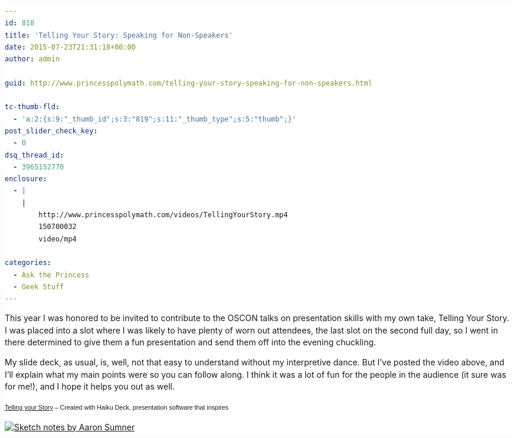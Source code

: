 ```yaml
---
id: 818
title: 'Telling Your Story: Speaking for Non-Speakers'
date: 2015-07-23T21:31:18+00:00
author: admin

guid: http://www.princesspolymath.com/telling-your-story-speaking-for-non-speakers.html

tc-thumb-fld:
  - 'a:2:{s:9:"_thumb_id";s:3:"819";s:11:"_thumb_type";s:5:"thumb";}'
post_slider_check_key:
  - 0
dsq_thread_id:
  - 3965152770
enclosure:
  - |
    |
        http://www.princesspolymath.com/videos/TellingYourStory.mp4
        150700032
        video/mp4
        
categories:
  - Ask the Princess
  - Geek Stuff
---
```

<div style="width: 640px; " class="wp-video">
  <video class="wp-video-shortcode" id="video-818-1" width="640" height="360" preload="metadata" controls="controls"><source type="video/mp4" src="http://www.princesspolymath.com/videos/TellingYourStory.mp4?_=1" />
  
  <a href="http://www.princesspolymath.com/videos/TellingYourStory.mp4">http://www.princesspolymath.com/videos/TellingYourStory.mp4</a></video>
</div>

This year I was honored to be invited to contribute to the OSCON talks on presentation skills with my own take, Telling Your Story. I was placed into a slot where I was likely to have plenty of worn out attendees, the last slot on the second full day, so I went in there determined to give them a fun presentation and send them off into the evening chuckling.

My slide deck, as usual, is, well, not that easy to understand without my interpretive dance. But I&#8217;ve posted the video above, and I&#8217;ll explain what my main points were so you can follow along. I think it was a lot of fun for the people in the audience (it sure was for me!), and I hope it helps you out as well.


  
<span style="font-family: arial, sans-serif; font-size: 8pt;"><a title="Telling your Story Science and Technology Presentation" href="https://www.haikudeck.com/p/2FPcOXCZCC/telling-your-story?utm_campaign=embed&utm_source=webapp&utm_medium=text-link">Telling your Story</a> &#8211; Created with Haiku Deck, presentation software that inspires</span>

<div id="attachment_826" style="width: 235px" class="wp-caption alignright">
  <a href="http://www.princesspolymath.com/princess_polymath/wp-content/uploads/2015/07/19347908744_8ad04f9fe9_k.jpg" class="grouped_elements" rel="tc-fancybox-group818"><img class="wp-image-826 size-medium" src="http://www.princesspolymath.com/princess_polymath/wp-content/uploads/2015/07/19347908744_8ad04f9fe9_k-225x300.jpg" alt="Sketch notes by Aaron Sumner" width="225" height="300" srcset="http://www.princesspolymath.com/princess_polymath/wp-content/uploads/2015/07/19347908744_8ad04f9fe9_k-225x300.jpg 225w, http://www.princesspolymath.com/princess_polymath/wp-content/uploads/2015/07/19347908744_8ad04f9fe9_k-768x1024.jpg 768w, http://www.princesspolymath.com/princess_polymath/wp-content/uploads/2015/07/19347908744_8ad04f9fe9_k.jpg 1536w" sizes="(max-width: 225px) 100vw, 225px" /></a>
  